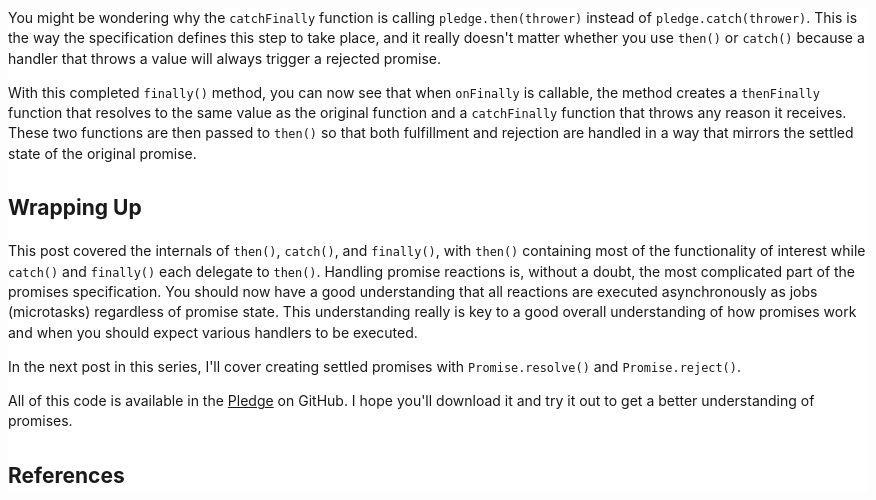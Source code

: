 You might be wondering why the `catchFinally` function is calling `pledge.then(thrower)` instead of `pledge.catch(thrower)`. This is the way the specification defines this step to take place, and it really doesn't matter whether you use `then()` or `catch()` because a handler that throws a value will always trigger a rejected promise.

With this completed `finally()` method, you can now see that when `onFinally` is callable, the method creates a `thenFinally` function that resolves to the same value as the original function and a `catchFinally` function that throws any reason it receives. These two functions are then passed to `then()` so that both fulfillment and rejection are handled in a way that mirrors the settled state of the original promise.

## Wrapping Up

This post covered the internals of `then()`, `catch()`, and `finally()`, with `then()` containing most of the functionality of interest while `catch()` and `finally()` each delegate to `then()`. Handling promise reactions is, without a doubt, the most complicated part of the promises specification. You should now have a good understanding that all reactions are executed asynchronously as jobs (microtasks) regardless of promise state. This understanding really is key to a good overall understanding of how promises work and when you should expect various handlers to be executed.

In the next post in this series, I'll cover creating settled promises with `Promise.resolve()` and `Promise.reject()`.

All of this code is available in the [Pledge](https://github.com/humanwhocodes/pledge) on GitHub. I hope you'll download it and try it out to get a better understanding of promises.

## References

[^1]: [PromiseCapability Records](https://www.ecma-international.org/ecma-262/11.0/index.html#sec-promisecapability-records)
[^2]: [NewPromiseCapability( C )](https://www.ecma-international.org/ecma-262/11.0/index.html#sec-newpromisecapability)
[^3]: [Promise.prototype.then( onFulfilled, onRejected )](https://www.ecma-international.org/ecma-262/11.0/index.html#sec-promise.prototype.then)
[^4]: [NewPromiseReactionJob( reaction, argument )](https://www.ecma-international.org/ecma-262/11.0/index.html#sec-newpromisereactionjob)
[^5]: [The Completion Record Specification Type](https://www.ecma-international.org/ecma-262/11.0/index.html#sec-completion-record-specification-type)
[^6]: [TriggerPromiseReactions( reactions, argument )](https://www.ecma-international.org/ecma-262/11.0/index.html#sec-triggerpromisereactions)
[^7]: [Promise.prototype.finally( onFinally )](https://www.ecma-international.org/ecma-262/11.0/index.html#sec-promise.prototype.finally)
[^8]: [Then Finally Functions](https://www.ecma-international.org/ecma-262/11.0/index.html#sec-thenfinallyfunctions)
[^9]: [PromiseResolve( C, x )](https://www.ecma-international.org/ecma-262/#sec-promise-resolve)
[^10]: [Catch Finally Functions](https://www.ecma-international.org/ecma-262/11.0/index.html#sec-catchfinallyfunctions)
